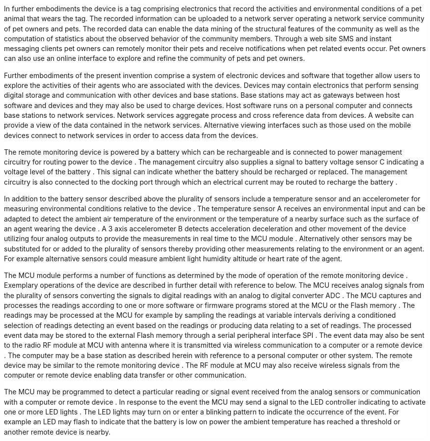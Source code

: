 In further embodiments the device is a tag comprising electronics that record the activities and environmental conditions of a pet animal that wears the tag. The recorded information can be uploaded to a network server operating a network service community of pet owners and pets. The recorded data can enable the data mining of the structural features of the community as well as the computation of statistics about the observed behavior of the community members. Through a web site SMS and instant messaging clients pet owners can remotely monitor their pets and receive notifications when pet related events occur. Pet owners can also use an online interface to explore and refine the community of pets and pet owners.

Further embodiments of the present invention comprise a system of electronic devices and software that together allow users to explore the activities of their agents who are associated with the devices. Devices may contain electronics that perform sensing digital storage and communication with other devices and base stations. Base stations may act as gateways between host software and devices and they may also be used to charge devices. Host software runs on a personal computer and connects base stations to network services. Network services aggregate process and cross reference data from devices. A website can provide a view of the data contained in the network services. Alternative viewing interfaces such as those used on the mobile devices connect to network services in order to access data from the devices.

The remote monitoring device is powered by a battery which can be rechargeable and is connected to power management circuitry for routing power to the device . The management circuitry also supplies a signal to battery voltage sensor C indicating a voltage level of the battery . This signal can indicate whether the battery should be recharged or replaced. The management circuitry is also connected to the docking port through which an electrical current may be routed to recharge the battery .

In addition to the battery sensor described above the plurality of sensors include a temperature sensor and an accelerometer for measuring environmental conditions relative to the device . The temperature sensor A receives an environmental input and can be adapted to detect the ambient air temperature of the environment or the temperature of a nearby surface such as the surface of an agent wearing the device . A 3 axis accelerometer B detects acceleration deceleration and other movement of the device utilizing four analog outputs to provide the measurements in real time to the MCU module . Alternatively other sensors may be substituted for or added to the plurality of sensors thereby providing other measurements relating to the environment or an agent. For example alternative sensors could measure ambient light humidity altitude or heart rate of the agent.

The MCU module performs a number of functions as determined by the mode of operation of the remote monitoring device . Exemplary operations of the device are described in further detail with reference to below. The MCU receives analog signals from the plurality of sensors converting the signals to digital readings with an analog to digital converter ADC . The MCU captures and processes the readings according to one or more software or firmware programs stored at the MCU or the Flash memory . The readings may be processed at the MCU for example by sampling the readings at variable intervals deriving a conditioned selection of readings detecting an event based on the readings or producing data relating to a set of readings. The processed event data may be stored to the external Flash memory through a serial peripheral interface SPI . The event data may also be sent to the radio RF module at MCU with antenna where it is transmitted via wireless communication to a computer or a remote device . The computer may be a base station as described herein with reference to a personal computer or other system. The remote device may be similar to the remote monitoring device . The RF module at MCU may also receive wireless signals from the computer or remote device enabling data transfer or other communication.

The MCU may be programmed to detect a particular reading or signal event received from the analog sensors or communication with a computer or remote device . In response to the event the MCU may send a signal to the LED controller indicating to activate one or more LED lights . The LED lights may turn on or enter a blinking pattern to indicate the occurrence of the event. For example an LED may flash to indicate that the battery is low on power the ambient temperature has reached a threshold or another remote device is nearby.
